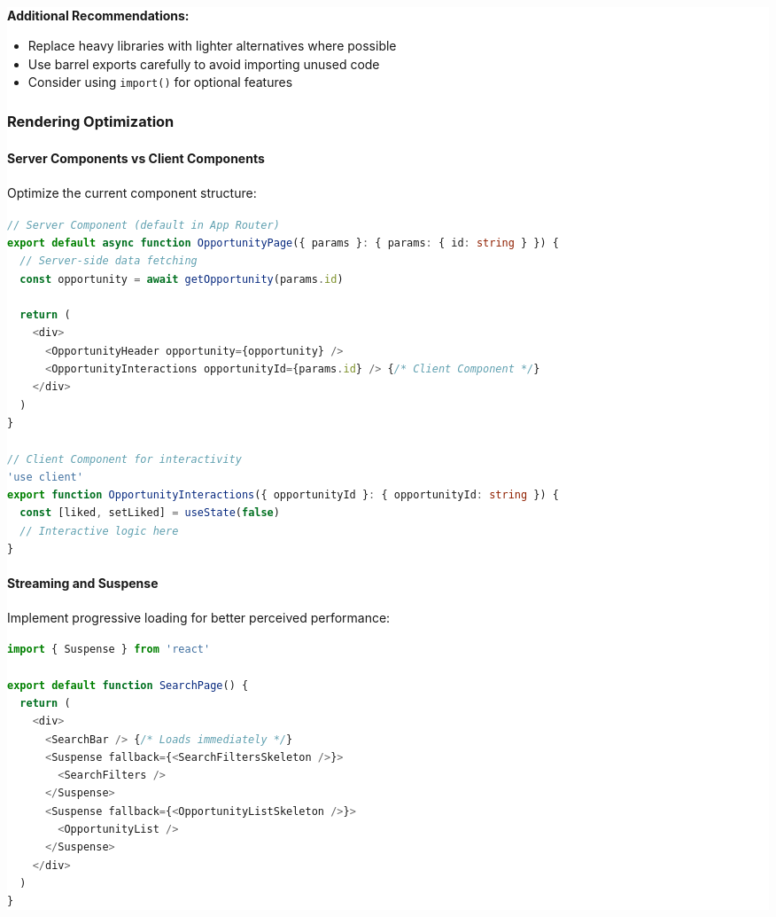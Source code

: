 **Additional Recommendations:**

- Replace heavy libraries with lighter alternatives where possible
- Use barrel exports carefully to avoid importing unused code
- Consider using `import()` for optional features

### Rendering Optimization

#### Server Components vs Client Components

Optimize the current component structure:

```typescript
// Server Component (default in App Router)
export default async function OpportunityPage({ params }: { params: { id: string } }) {
  // Server-side data fetching
  const opportunity = await getOpportunity(params.id)
  
  return (
    <div>
      <OpportunityHeader opportunity={opportunity} />
      <OpportunityInteractions opportunityId={params.id} /> {/* Client Component */}
    </div>
  )
}

// Client Component for interactivity
'use client'
export function OpportunityInteractions({ opportunityId }: { opportunityId: string }) {
  const [liked, setLiked] = useState(false)
  // Interactive logic here
}
```

#### Streaming and Suspense

Implement progressive loading for better perceived performance:

```typescript
import { Suspense } from 'react'

export default function SearchPage() {
  return (
    <div>
      <SearchBar /> {/* Loads immediately */}
      <Suspense fallback={<SearchFiltersSkeleton />}>
        <SearchFilters />
      </Suspense>
      <Suspense fallback={<OpportunityListSkeleton />}>
        <OpportunityList />
      </Suspense>
    </div>
  )
}
```
